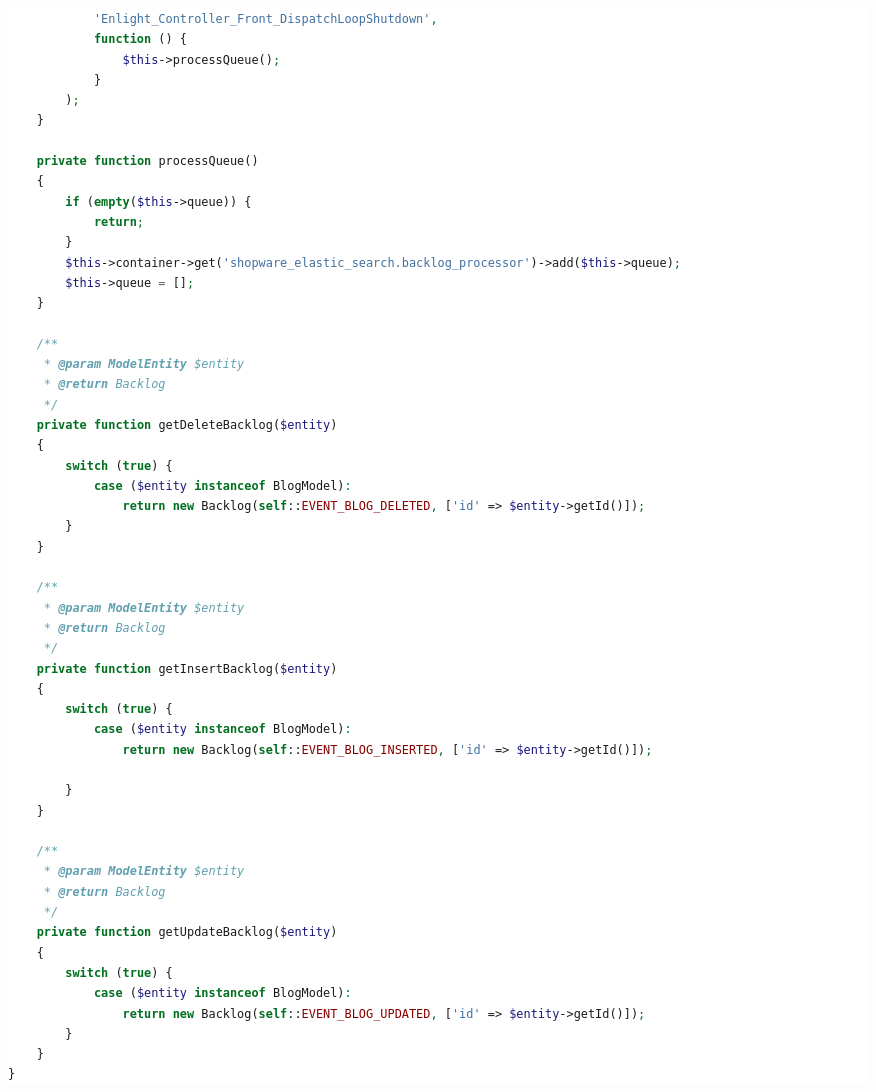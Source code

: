 ```php
            'Enlight_Controller_Front_DispatchLoopShutdown',
            function () {
                $this->processQueue();
            }
        );
    }

    private function processQueue()
    {
        if (empty($this->queue)) {
            return;
        }
        $this->container->get('shopware_elastic_search.backlog_processor')->add($this->queue);
        $this->queue = [];
    }

    /**
     * @param ModelEntity $entity
     * @return Backlog
     */
    private function getDeleteBacklog($entity)
    {
        switch (true) {
            case ($entity instanceof BlogModel):
                return new Backlog(self::EVENT_BLOG_DELETED, ['id' => $entity->getId()]);
        }
    }

    /**
     * @param ModelEntity $entity
     * @return Backlog
     */
    private function getInsertBacklog($entity)
    {
        switch (true) {
            case ($entity instanceof BlogModel):
                return new Backlog(self::EVENT_BLOG_INSERTED, ['id' => $entity->getId()]);

        }
    }

    /**
     * @param ModelEntity $entity
     * @return Backlog
     */
    private function getUpdateBacklog($entity)
    {
        switch (true) {
            case ($entity instanceof BlogModel):
                return new Backlog(self::EVENT_BLOG_UPDATED, ['id' => $entity->getId()]);
        }
    }
}
```
